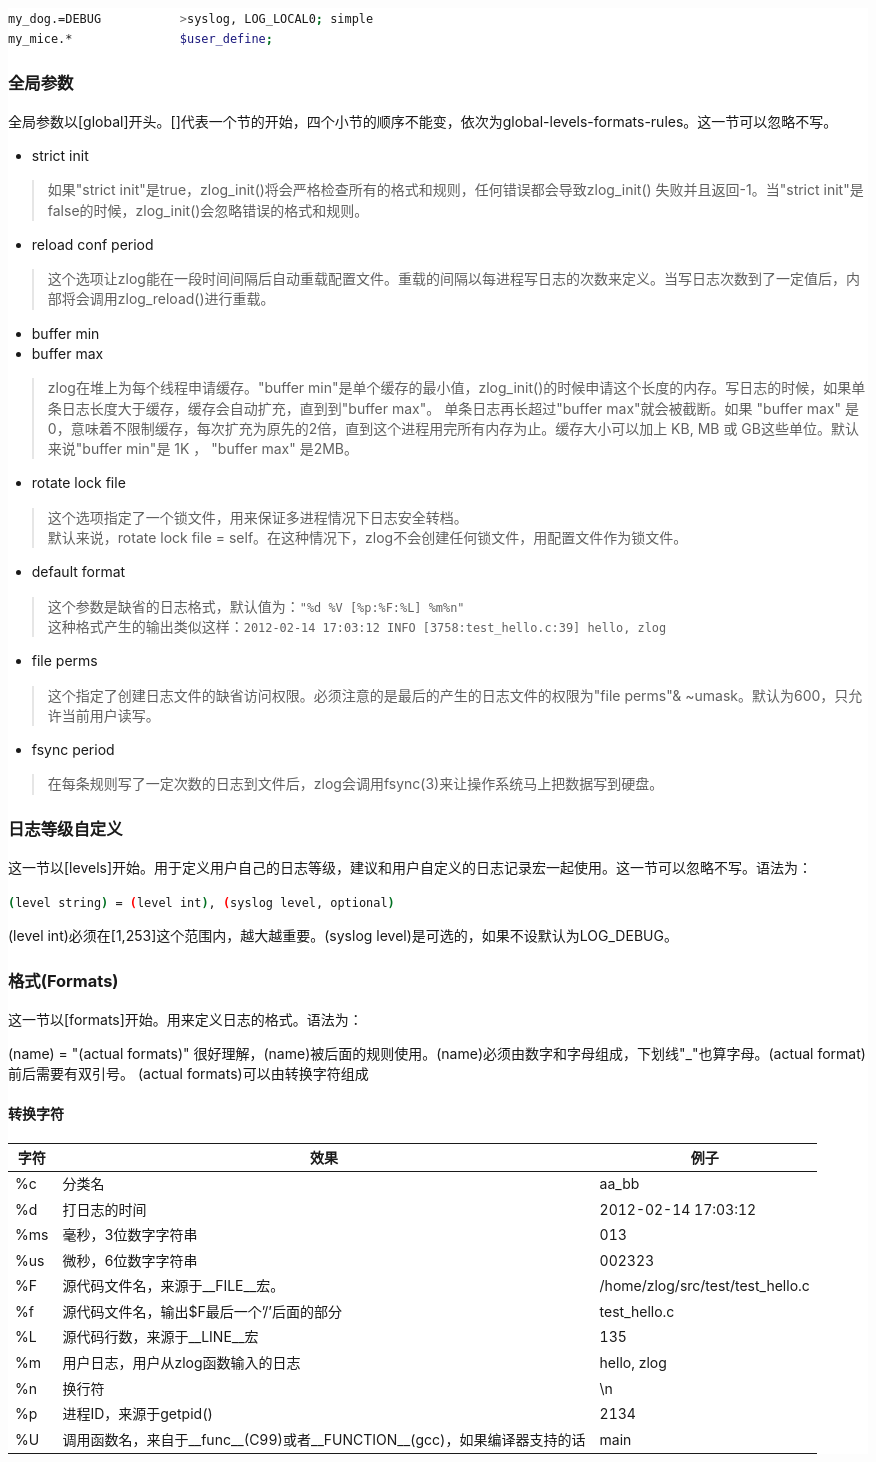 ```bash
my_dog.=DEBUG           >syslog, LOG_LOCAL0; simple
my_mice.*               $user_define;
```
### 全局参数
全局参数以[global]开头。[]代表一个节的开始，四个小节的顺序不能变，依次为global-levels-formats-rules。这一节可以忽略不写。

- strict init
>如果"strict init"是true，zlog_init()将会严格检查所有的格式和规则，任何错误都会导致zlog_init() 失败并且返回-1。当"strict init"是false的时候，zlog_init()会忽略错误的格式和规则。
- reload conf period  
>这个选项让zlog能在一段时间间隔后自动重载配置文件。重载的间隔以每进程写日志的次数来定义。当写日志次数到了一定值后，内部将会调用zlog_reload()进行重载。
- buffer min
- buffer max
>zlog在堆上为每个线程申请缓存。"buffer min"是单个缓存的最小值，zlog_init()的时候申请这个长度的内存。写日志的时候，如果单条日志长度大于缓存，缓存会自动扩充，直到到"buffer max"。 单条日志再长超过"buffer max"就会被截断。如果 "buffer max" 是 0，意味着不限制缓存，每次扩充为原先的2倍，直到这个进程用完所有内存为止。缓存大小可以加上 KB, MB 或 GB这些单位。默认来说"buffer min"是 1K ， "buffer max" 是2MB。
- rotate lock file
>这个选项指定了一个锁文件，用来保证多进程情况下日志安全转档。  
>默认来说，rotate lock file = self。在这种情况下，zlog不会创建任何锁文件，用配置文件作为锁文件。
- default format
>这个参数是缺省的日志格式，默认值为：`"%d %V [%p:%F:%L] %m%n"`  
>这种格式产生的输出类似这样：`2012-02-14 17:03:12 INFO [3758:test_hello.c:39] hello, zlog`
- file perms
>这个指定了创建日志文件的缺省访问权限。必须注意的是最后的产生的日志文件的权限为"file perms"& ~umask。默认为600，只允许当前用户读写。
- fsync period
>在每条规则写了一定次数的日志到文件后，zlog会调用fsync(3)来让操作系统马上把数据写到硬盘。

### 日志等级自定义
这一节以[levels]开始。用于定义用户自己的日志等级，建议和用户自定义的日志记录宏一起使用。这一节可以忽略不写。语法为：
```bash
(level string) = (level int), (syslog level, optional)
```
(level int)必须在[1,253]这个范围内，越大越重要。(syslog level)是可选的，如果不设默认为LOG_DEBUG。

### 格式(Formats)
这一节以[formats]开始。用来定义日志的格式。语法为：

(name) = "(actual formats)"
很好理解，(name)被后面的规则使用。(name)必须由数字和字母组成，下划线"_"也算字母。(actual format)前后需要有双引号。 (actual formats)可以由转换字符组成

#### 转换字符

| 字符 | 效果 | 例子 |
|--|--|--|
| %c  | 分类名 | aa_bb |
| %d  | 打日志的时间 | 2012-02-14 17:03:12 |
| %ms | 毫秒，3位数字字符串 | 013 |
| %us | 微秒，6位数字字符串 | 002323 |
| %F  | 源代码文件名，来源于__FILE__宏。 | /home/zlog/src/test/test_hello.c |
| %f  | 源代码文件名，输出$F最后一个’/’后面的部分 | test_hello.c |
| %L  | 源代码行数，来源于__LINE__宏 | 135 |
| %m  | 用户日志，用户从zlog函数输入的日志 | hello, zlog |
| %n  | 换行符 | \n |
| %p  | 进程ID，来源于getpid() | 2134 |
| %U  | 调用函数名，来自于__func__(C99)或者__FUNCTION__(gcc)，如果编译器支持的话 | main |